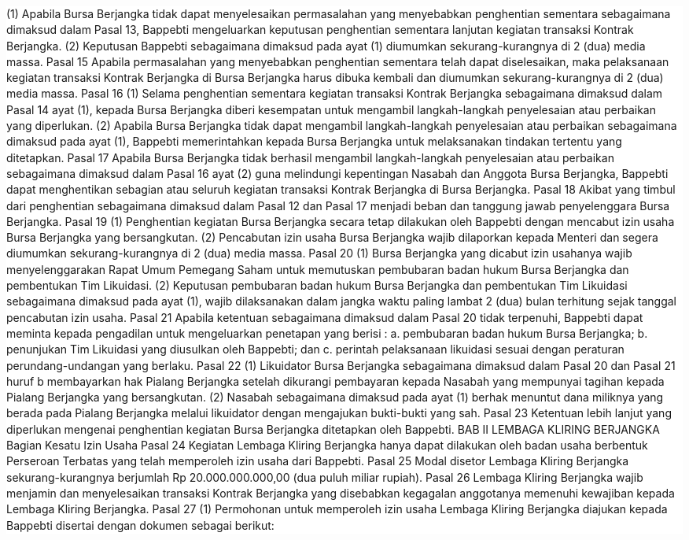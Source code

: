 (1) Apabila Bursa Berjangka tidak dapat menyelesaikan permasalahan yang menyebabkan penghentian sementara sebagaimana dimaksud dalam Pasal 13, Bappebti mengeluarkan keputusan penghentian sementara lanjutan kegiatan transaksi Kontrak Berjangka.
(2) Keputusan Bappebti sebagaimana dimaksud pada ayat (1) diumumkan sekurang-kurangnya di 2 (dua) media massa.
Pasal 15
Apabila permasalahan yang menyebabkan penghentian sementara telah dapat diselesaikan, maka pelaksanaan kegiatan transaksi Kontrak Berjangka di Bursa Berjangka harus dibuka kembali dan diumumkan sekurang-kurangnya di 2 (dua) media massa.
Pasal 16
(1) Selama penghentian sementara kegiatan transaksi Kontrak Berjangka sebagaimana dimaksud dalam Pasal 14 ayat (1), kepada Bursa Berjangka diberi kesempatan untuk mengambil langkah-langkah penyelesaian atau perbaikan yang diperlukan.
(2) Apabila Bursa Berjangka tidak dapat mengambil langkah-langkah penyelesaian atau perbaikan sebagaimana dimaksud pada ayat (1), Bappebti memerintahkan kepada Bursa Berjangka untuk melaksanakan tindakan tertentu yang ditetapkan.
Pasal 17
Apabila Bursa Berjangka tidak berhasil mengambil langkah-langkah penyelesaian atau perbaikan sebagaimana dimaksud dalam Pasal 16 ayat (2) guna melindungi kepentingan Nasabah dan Anggota Bursa Berjangka, Bappebti dapat menghentikan sebagian atau seluruh kegiatan transaksi Kontrak Berjangka di Bursa Berjangka.
Pasal 18
Akibat yang timbul dari penghentian sebagaimana dimaksud dalam Pasal 12 dan Pasal 17 menjadi beban dan tanggung jawab penyelenggara Bursa Berjangka.
Pasal 19
(1) Penghentian kegiatan Bursa Berjangka secara tetap dilakukan oleh Bappebti dengan mencabut izin usaha Bursa Berjangka yang bersangkutan.
(2) Pencabutan izin usaha Bursa Berjangka wajib dilaporkan kepada Menteri dan segera diumumkan sekurang-kurangnya di 2 (dua) media massa.
Pasal 20
(1) Bursa Berjangka yang dicabut izin usahanya wajib menyelenggarakan Rapat Umum Pemegang Saham untuk memutuskan pembubaran badan hukum Bursa Berjangka dan pembentukan Tim Likuidasi.
(2) Keputusan pembubaran badan hukum Bursa Berjangka dan pembentukan Tim Likuidasi sebagaimana dimaksud pada ayat (1), wajib dilaksanakan dalam jangka waktu paling lambat 2 (dua) bulan terhitung sejak tanggal pencabutan izin usaha.
Pasal 21
Apabila ketentuan sebagaimana dimaksud dalam Pasal 20 tidak terpenuhi, Bappebti dapat meminta kepada pengadilan untuk mengeluarkan penetapan yang berisi :
a. pembubaran badan hukum Bursa Berjangka;
b. penunjukan Tim Likuidasi yang diusulkan oleh Bappebti; dan
c. perintah pelaksanaan likuidasi sesuai dengan peraturan perundang-undangan yang berlaku.
Pasal 22
(1) Likuidator Bursa Berjangka sebagaimana dimaksud dalam Pasal 20 dan Pasal 21 huruf b membayarkan hak Pialang Berjangka setelah dikurangi pembayaran kepada Nasabah yang mempunyai tagihan kepada Pialang Berjangka yang bersangkutan.
(2) Nasabah sebagaimana dimaksud pada ayat (1) berhak menuntut dana miliknya yang berada pada Pialang Berjangka melalui likuidator dengan mengajukan bukti-bukti yang sah.
Pasal 23
Ketentuan lebih lanjut yang diperlukan mengenai penghentian kegiatan Bursa Berjangka ditetapkan oleh Bappebti.
BAB II LEMBAGA KLIRING BERJANGKA
Bagian Kesatu Izin Usaha
Pasal 24
Kegiatan Lembaga Kliring Berjangka hanya dapat dilakukan oleh badan usaha berbentuk Perseroan Terbatas yang telah memperoleh izin usaha dari Bappebti.
Pasal 25
Modal disetor Lembaga Kliring Berjangka sekurang-kurangnya berjumlah Rp 20.000.000.000,00 (dua puluh miliar rupiah).
Pasal 26
Lembaga Kliring Berjangka wajib menjamin dan menyelesaikan transaksi Kontrak Berjangka yang disebabkan kegagalan anggotanya memenuhi kewajiban kepada Lembaga Kliring Berjangka.
Pasal 27
(1) Permohonan untuk memperoleh izin usaha Lembaga Kliring Berjangka diajukan kepada Bappebti disertai dengan dokumen sebagai berikut: